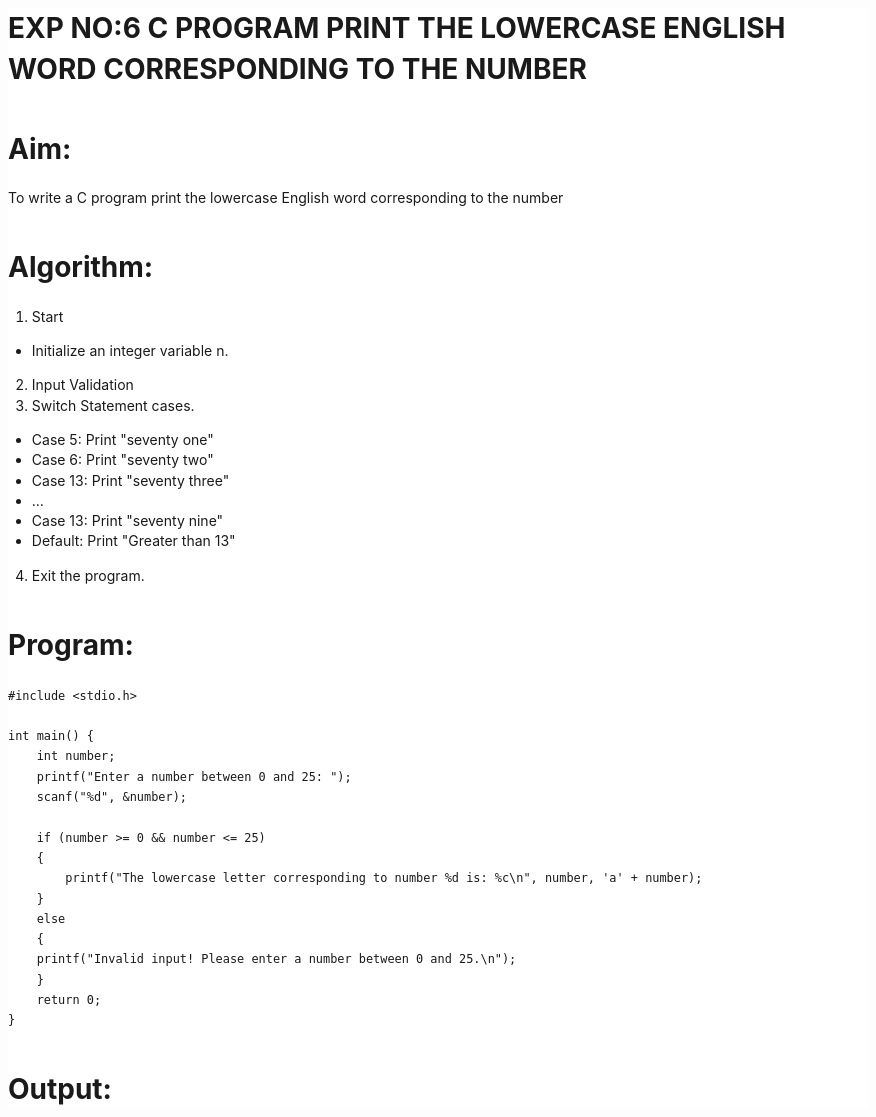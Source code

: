 # EXP NO:6 C PROGRAM PRINT THE LOWERCASE ENGLISH WORD CORRESPONDING TO THE NUMBER
# Aim:
To write a C program print the lowercase English word corresponding to the number
# Algorithm:
1.	Start
- Initialize an integer variable n.
2.	Input Validation
3.	Switch Statement cases.
-	Case 5: Print "seventy one"
-	Case 6: Print "seventy two"
-	Case 13: Print "seventy three"
-	...
-	Case 13: Print "seventy nine"
-	Default: Print "Greater than 13"
4.	Exit the program.
 
# Program:
```
#include <stdio.h>

int main() { 
    int number;
    printf("Enter a number between 0 and 25: ");
    scanf("%d", &number);
    
    if (number >= 0 && number <= 25) 
    {
        printf("The lowercase letter corresponding to number %d is: %c\n", number, 'a' + number);
    }
    else
    {
    printf("Invalid input! Please enter a number between 0 and 25.\n");
    }
    return 0;
}
```

# Output: